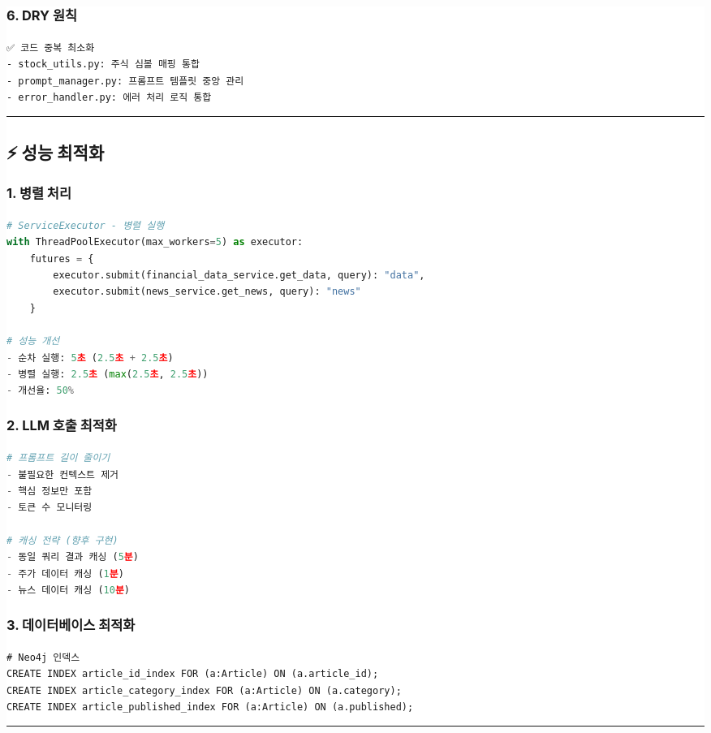 ### 6. DRY 원칙
```
✅ 코드 중복 최소화
- stock_utils.py: 주식 심볼 매핑 통합
- prompt_manager.py: 프롬프트 템플릿 중앙 관리
- error_handler.py: 에러 처리 로직 통합
```

---

## ⚡ 성능 최적화

### 1. 병렬 처리

```python
# ServiceExecutor - 병렬 실행
with ThreadPoolExecutor(max_workers=5) as executor:
    futures = {
        executor.submit(financial_data_service.get_data, query): "data",
        executor.submit(news_service.get_news, query): "news"
    }

# 성능 개선
- 순차 실행: 5초 (2.5초 + 2.5초)
- 병렬 실행: 2.5초 (max(2.5초, 2.5초))
- 개선율: 50%
```

### 2. LLM 호출 최적화

```python
# 프롬프트 길이 줄이기
- 불필요한 컨텍스트 제거
- 핵심 정보만 포함
- 토큰 수 모니터링

# 캐싱 전략 (향후 구현)
- 동일 쿼리 결과 캐싱 (5분)
- 주가 데이터 캐싱 (1분)
- 뉴스 데이터 캐싱 (10분)
```

### 3. 데이터베이스 최적화

```cypher
# Neo4j 인덱스
CREATE INDEX article_id_index FOR (a:Article) ON (a.article_id);
CREATE INDEX article_category_index FOR (a:Article) ON (a.category);
CREATE INDEX article_published_index FOR (a:Article) ON (a.published);
```

---
